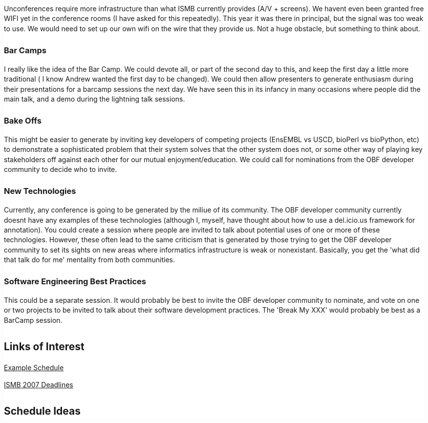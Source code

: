 Unconferences require more infrastructure than what ISMB currently
provides (A/V + screens). We havent even been granted free WIFI yet in
the conference rooms (I have asked for this repeatedly). This year it
was there in principal, but the signal was too weak to use. We would
need to set up our own wifi on the wire that they provide us. Not a huge
obstacle, but something to think about.

### Bar Camps

I really like the idea of the Bar Camp. We could devote all, or part of
the second day to this, and keep the first day a little more traditional
( I know Andrew wanted the first day to be changed). We could then allow
presenters to generate enthusiasm during their presentations for a
barcamp sessions the next day. We have seen this in its infancy in many
occasions where people did the main talk, and a demo during the
lightning talk sessions.

### Bake Offs

This might be easier to generate by inviting key developers of competing
projects (EnsEMBL vs USCD, bioPerl vs bioPython, etc) to demonstrate a
sophisticated problem that their system solves that the other system
does not, or some other way of playing key stakeholders off against each
other for our mutual enjoyment/education. We could call for nominations
from the OBF developer community to decide who to invite.

### New Technologies

Currently, any conference is going to be generated by the miliue of its
community. The OBF developer community currently doesnt have any
examples of these technologies (although I, myself, have thought about
how to use a del.icio.us framework for annotation). You could create a
session where people are invited to talk about potential uses of one or
more of these technologies. However, these often lead to the same
criticism that is generated by those trying to get the OBF developer
community to set its sights on new areas where informatics
infrastructure is weak or nonexistant. Basically, you get the 'what did
that talk do for me' mentality from both communities.

### Software Engineering Best Practices

This could be a separate session. It would probably be best to invite
the OBF developer community to nominate, and vote on one or two projects
to be invited to talk about their software development practices. The
'Break My XXX' would probably be best as a BarCamp session.

## Links of Interest

[ Example Schedule](Prepare_for_Vienna/ExampleSchedule "wikilink")

[ISMB 2007 Deadlines](http://www.iscb.org/ismbeccb2007/deadlines)

## Schedule Ideas
